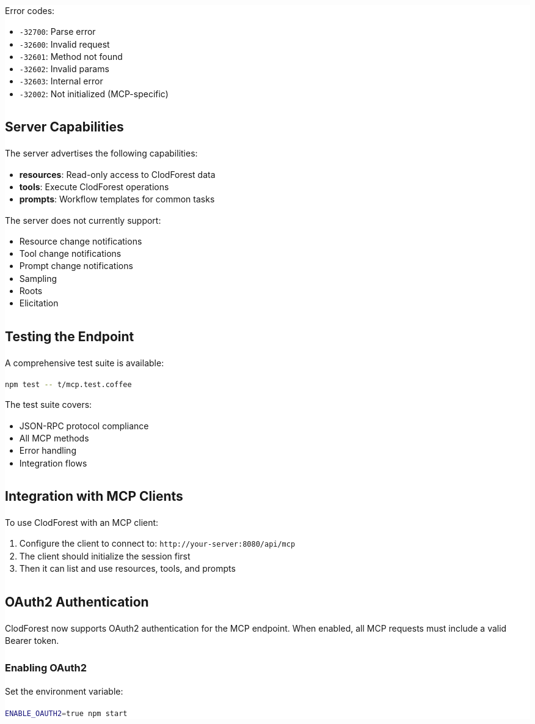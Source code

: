 Error codes:
- `-32700`: Parse error
- `-32600`: Invalid request
- `-32601`: Method not found
- `-32602`: Invalid params
- `-32603`: Internal error
- `-32002`: Not initialized (MCP-specific)

## Server Capabilities

The server advertises the following capabilities:
- **resources**: Read-only access to ClodForest data
- **tools**: Execute ClodForest operations
- **prompts**: Workflow templates for common tasks

The server does not currently support:
- Resource change notifications
- Tool change notifications
- Prompt change notifications
- Sampling
- Roots
- Elicitation

## Testing the Endpoint

A comprehensive test suite is available:

```bash
npm test -- t/mcp.test.coffee
```

The test suite covers:
- JSON-RPC protocol compliance
- All MCP methods
- Error handling
- Integration flows

## Integration with MCP Clients

To use ClodForest with an MCP client:

1. Configure the client to connect to: `http://your-server:8080/api/mcp`
2. The client should initialize the session first
3. Then it can list and use resources, tools, and prompts

## OAuth2 Authentication

ClodForest now supports OAuth2 authentication for the MCP endpoint. When enabled, all MCP requests must include a valid Bearer token.

### Enabling OAuth2

Set the environment variable:
```bash
ENABLE_OAUTH2=true npm start
```
